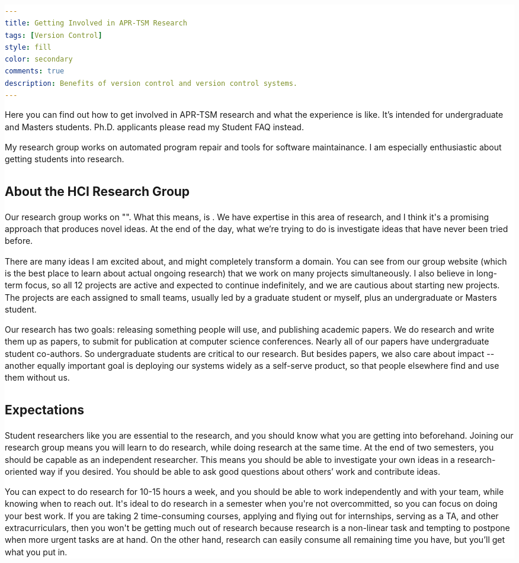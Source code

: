 ```yaml
---
title: Getting Involved in APR-TSM Research
tags: [Version Control]
style: fill
color: secondary
comments: true
description: Benefits of version control and version control systems.
---
```



Here you can find out how to get involved in APR-TSM research and what the experience is like. It’s intended for undergraduate and Masters students. Ph.D. applicants please read my Student FAQ instead.

My research group works on automated program repair and tools for software maintainance. I am especially enthusiastic about getting students into research. 

## About the HCI Research Group

Our research group works on "". What this means, is . We have expertise in this area of research, and I think it's a promising approach that produces novel ideas. At the end of the day, what we’re trying to do is investigate ideas that have never been tried before.

There are many ideas I am excited about, and might completely transform a domain. You can see from our group website (which is the best place to learn about actual ongoing research) that we work on many projects simultaneously. I also believe in long-term focus, so all 12 projects are active and expected to continue indefinitely, and we are cautious about starting new projects. The projects are each assigned to small teams, usually led by a graduate student or myself, plus an undergraduate or Masters student.

Our research has two goals: releasing something people will use, and publishing academic papers. We do research and write them up as papers, to submit for publication at computer science conferences. Nearly all of our papers have undergraduate student co-authors. So undergraduate students are critical to our research. But besides papers, we also care about impact -- another equally important goal is deploying our systems widely as a self-serve product, so that people elsewhere find and use them without us.

## Expectations

Student researchers like you are essential to the research, and you should know what you are getting into beforehand. Joining our research group means you will learn to do research, while doing research at the same time. At the end of two semesters, you should be capable as an independent researcher. This means you should be able to investigate your own ideas in a research-oriented way if you desired. You should be able to ask good questions about others’ work and contribute ideas.

You can expect to do research for 10-15 hours a week, and you should be able to work independently and with your team, while knowing when to reach out. It's ideal to do research in a semester when you're not overcommitted, so you can focus on doing your best work. If you are taking 2 time-consuming courses, applying and flying out for internships, serving as a TA, and other extracurriculars, then you won't be getting much out of research because research is a non-linear task and tempting to postpone when more urgent tasks are at hand. On the other hand, research can easily consume all remaining time you have, but you’ll get what you put in.
